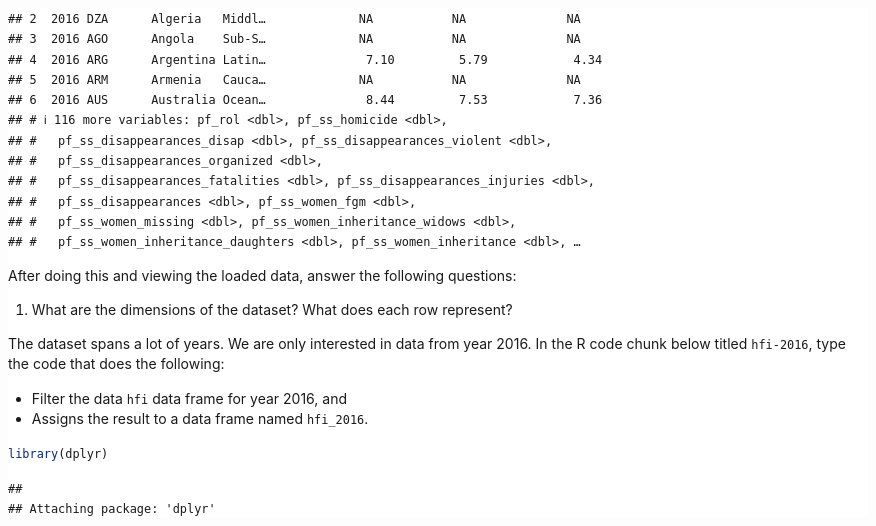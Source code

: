     ## 2  2016 DZA      Algeria   Middl…             NA           NA              NA   
    ## 3  2016 AGO      Angola    Sub-S…             NA           NA              NA   
    ## 4  2016 ARG      Argentina Latin…              7.10         5.79            4.34
    ## 5  2016 ARM      Armenia   Cauca…             NA           NA              NA   
    ## 6  2016 AUS      Australia Ocean…              8.44         7.53            7.36
    ## # ℹ 116 more variables: pf_rol <dbl>, pf_ss_homicide <dbl>,
    ## #   pf_ss_disappearances_disap <dbl>, pf_ss_disappearances_violent <dbl>,
    ## #   pf_ss_disappearances_organized <dbl>,
    ## #   pf_ss_disappearances_fatalities <dbl>, pf_ss_disappearances_injuries <dbl>,
    ## #   pf_ss_disappearances <dbl>, pf_ss_women_fgm <dbl>,
    ## #   pf_ss_women_missing <dbl>, pf_ss_women_inheritance_widows <dbl>,
    ## #   pf_ss_women_inheritance_daughters <dbl>, pf_ss_women_inheritance <dbl>, …

After doing this and viewing the loaded data, answer the following
questions:

1.  What are the dimensions of the dataset? What does each row
    represent?

The dataset spans a lot of years. We are only interested in data from
year 2016. In the R code chunk below titled `hfi-2016`, type the code
that does the following:

- Filter the data `hfi` data frame for year 2016, and
- Assigns the result to a data frame named `hfi_2016`.

``` r
library(dplyr)
```

    ## 
    ## Attaching package: 'dplyr'
